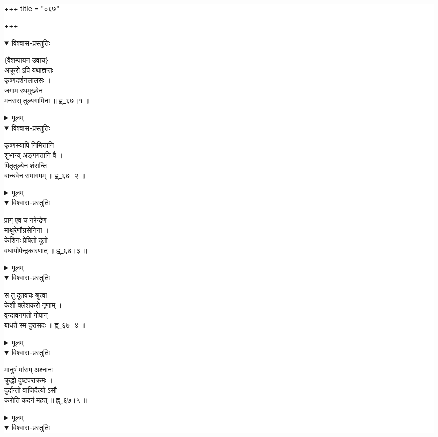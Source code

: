 +++
title = "०६७"

+++


    

<details open><summary>विश्वास-प्रस्तुतिः</summary>

{वैशम्पायन उवाच}  
अक्रूरो ऽपि यथाज्ञप्तः  
कृष्णदर्शनलालसः ।  
जगाम रथमुख्येन  
मनसस् तुल्यगामिना ॥ ह्व्_६७।१ ॥
</details>

<details><summary>मूलम्</summary></details>

<details open><summary>विश्वास-प्रस्तुतिः</summary>

कृष्णस्यापि निमित्तानि  
शुभान्य् अङ्गगतानि वै ।  
पितृतुल्येन शंसन्ति  
बान्धवेन समागमम् ॥ ह्व्_६७।२ ॥
</details>

<details><summary>मूलम्</summary></details>

<details open><summary>विश्वास-प्रस्तुतिः</summary>

प्राग् एव च नरेन्द्रेण  
माथुरेणौग्रसेनिना ।  
केशिनः प्रेषितो दूतो  
वधायोपेन्द्रकारणात् ॥ ह्व्_६७।३ ॥
</details>

<details><summary>मूलम्</summary></details>

<details open><summary>विश्वास-प्रस्तुतिः</summary>

स तु दूतवचः श्रुत्वा  
केशी क्लेशकरो नृणाम् ।  
वृन्दावनगतो गोपान्  
बाधते स्म दुरासदः ॥ ह्व्_६७।४ ॥
</details>

<details><summary>मूलम्</summary></details>

<details open><summary>विश्वास-प्रस्तुतिः</summary>

मानुषं मांसम् अश्नानः  
क्रुद्धो दुष्टपराक्रमः ।  
दुर्दान्तो वाजिदैत्यो ऽसौ  
करोति कदनं महत् ॥ ह्व्_६७।५ ॥
</details>

<details><summary>मूलम्</summary></details>

<details open><summary>विश्वास-प्रस्तुतिः</summary>

